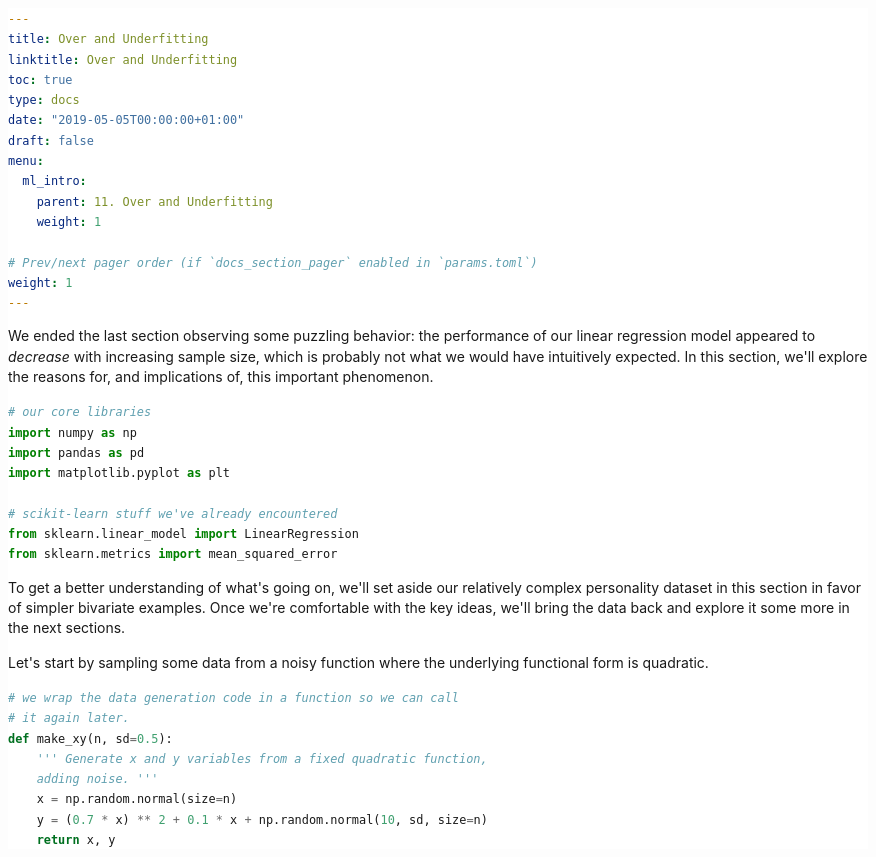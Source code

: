 ```yaml
---
title: Over and Underfitting
linktitle: Over and Underfitting
toc: true
type: docs
date: "2019-05-05T00:00:00+01:00"
draft: false
menu:
  ml_intro:
    parent: 11. Over and Underfitting
    weight: 1

# Prev/next pager order (if `docs_section_pager` enabled in `params.toml`)
weight: 1
---
```


We ended the last section observing some puzzling behavior: the performance of our linear regression model appeared to *decrease* with increasing sample size, which is probably not what we would have intuitively expected. In this section, we'll explore the reasons for, and implications of, this important phenomenon.


```python
# our core libraries
import numpy as np
import pandas as pd
import matplotlib.pyplot as plt

# scikit-learn stuff we've already encountered
from sklearn.linear_model import LinearRegression
from sklearn.metrics import mean_squared_error
```

To get a better understanding of what's going on, we'll set aside our relatively complex personality dataset in this section in favor of simpler bivariate examples. Once we're comfortable with the key ideas, we'll bring the data back and explore it some more in the next sections.

Let's start by sampling some data from a noisy function where the underlying functional form is quadratic.



```python
# we wrap the data generation code in a function so we can call
# it again later.
def make_xy(n, sd=0.5):
    ''' Generate x and y variables from a fixed quadratic function,
    adding noise. '''
    x = np.random.normal(size=n)
    y = (0.7 * x) ** 2 + 0.1 * x + np.random.normal(10, sd, size=n)
    return x, y
```

